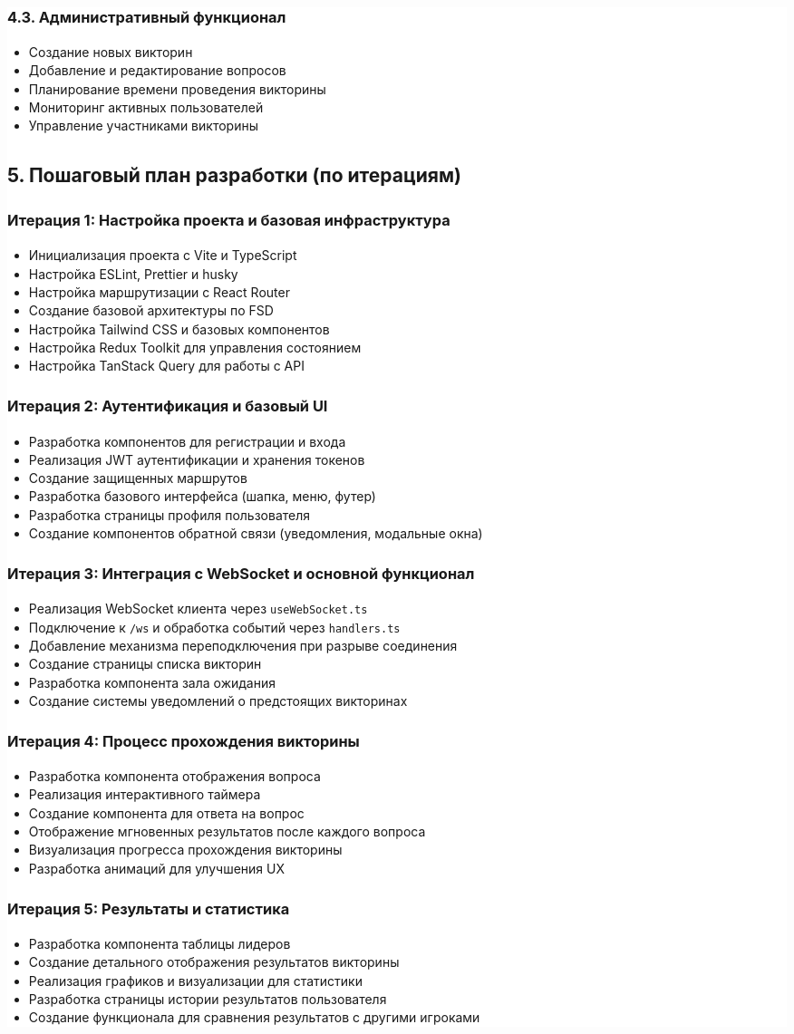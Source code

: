 ### 4.3. Административный функционал
- Создание новых викторин
- Добавление и редактирование вопросов
- Планирование времени проведения викторины
- Мониторинг активных пользователей
- Управление участниками викторины

## 5. Пошаговый план разработки (по итерациям)

### Итерация 1: Настройка проекта и базовая инфраструктура
- Инициализация проекта с Vite и TypeScript
- Настройка ESLint, Prettier и husky
- Настройка маршрутизации с React Router
- Создание базовой архитектуры по FSD
- Настройка Tailwind CSS и базовых компонентов
- Настройка Redux Toolkit для управления состоянием
- Настройка TanStack Query для работы с API

### Итерация 2: Аутентификация и базовый UI
- Разработка компонентов для регистрации и входа
- Реализация JWT аутентификации и хранения токенов
- Создание защищенных маршрутов
- Разработка базового интерфейса (шапка, меню, футер)
- Разработка страницы профиля пользователя
- Создание компонентов обратной связи (уведомления, модальные окна)

### Итерация 3: Интеграция с WebSocket и основной функционал
- Реализация WebSocket клиента через `useWebSocket.ts`
- Подключение к `/ws` и обработка событий через `handlers.ts`
- Добавление механизма переподключения при разрыве соединения
- Создание страницы списка викторин
- Разработка компонента зала ожидания
- Создание системы уведомлений о предстоящих викторинах

### Итерация 4: Процесс прохождения викторины
- Разработка компонента отображения вопроса
- Реализация интерактивного таймера
- Создание компонента для ответа на вопрос
- Отображение мгновенных результатов после каждого вопроса
- Визуализация прогресса прохождения викторины
- Разработка анимаций для улучшения UX

### Итерация 5: Результаты и статистика
- Разработка компонента таблицы лидеров
- Создание детального отображения результатов викторины
- Реализация графиков и визуализации для статистики
- Разработка страницы истории результатов пользователя
- Создание функционала для сравнения результатов с другими игроками
